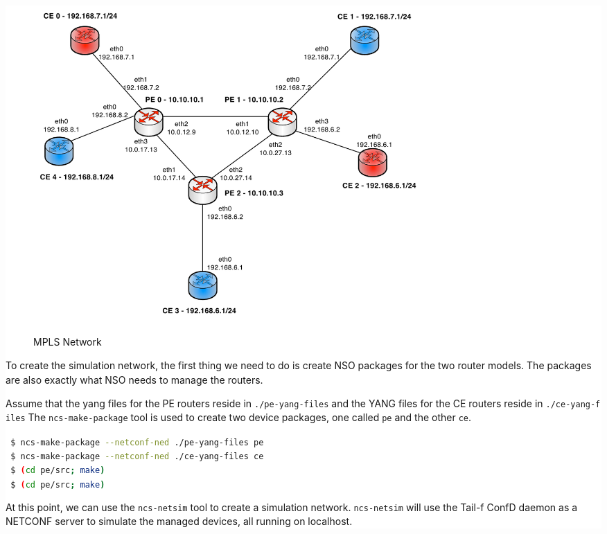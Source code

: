 <figure><img src="../../images/mplsnetwork.png" alt="" width="563"><figcaption><p>MPLS Network</p></figcaption></figure>

To create the simulation network, the first thing we need to do is create NSO packages for the two router models. The packages are also exactly what NSO needs to manage the routers.

Assume that the yang files for the PE routers reside in `./pe-yang-files` and the YANG files for the CE routers reside in `./ce-yang-files` The `ncs-make-package` tool is used to create two device packages, one called `pe` and the other `ce`.

```bash
 $ ncs-make-package --netconf-ned ./pe-yang-files pe
 $ ncs-make-package --netconf-ned ./ce-yang-files ce
 $ (cd pe/src; make)
 $ (cd pe/src; make)
```

At this point, we can use the `ncs-netsim` tool to create a simulation network. `ncs-netsim` will use the Tail-f ConfD daemon as a NETCONF server to simulate the managed devices, all running on localhost.
